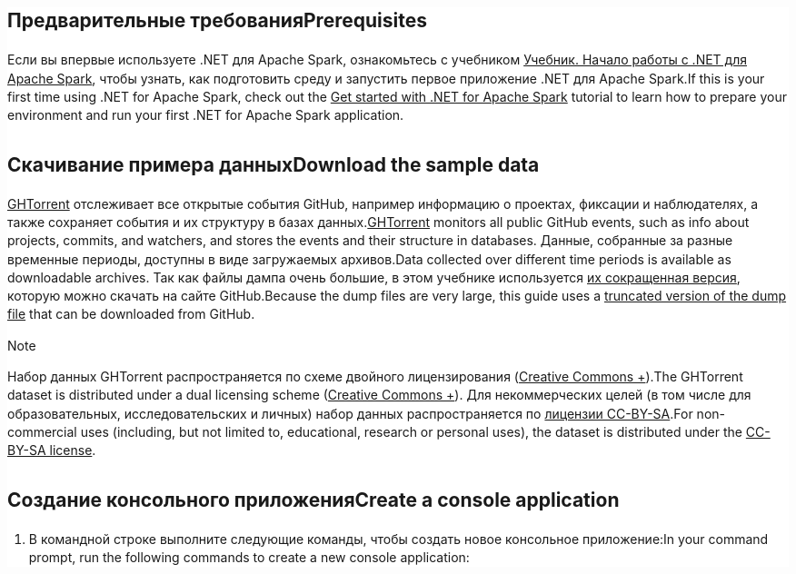 ## <a name="prerequisites"></a><span data-ttu-id="e99be-113">Предварительные требования</span><span class="sxs-lookup"><span data-stu-id="e99be-113">Prerequisites</span></span>

<span data-ttu-id="e99be-114">Если вы впервые используете .NET для Apache Spark, ознакомьтесь с учебником [Учебник. Начало работы с .NET для Apache Spark](get-started.md), чтобы узнать, как подготовить среду и запустить первое приложение .NET для Apache Spark.</span><span class="sxs-lookup"><span data-stu-id="e99be-114">If this is your first time using .NET for Apache Spark, check out the [Get started with .NET for Apache Spark](get-started.md) tutorial to learn how to prepare your environment and run your first .NET for Apache Spark application.</span></span>

## <a name="download-the-sample-data"></a><span data-ttu-id="e99be-115">Скачивание примера данных</span><span class="sxs-lookup"><span data-stu-id="e99be-115">Download the sample data</span></span>

<span data-ttu-id="e99be-116">[GHTorrent](http://ghtorrent.org/) отслеживает все открытые события GitHub, например информацию о проектах, фиксации и наблюдателях, а также сохраняет события и их структуру в базах данных.</span><span class="sxs-lookup"><span data-stu-id="e99be-116">[GHTorrent](http://ghtorrent.org/) monitors all public GitHub events, such as info about projects, commits, and watchers, and stores the events and their structure in databases.</span></span> <span data-ttu-id="e99be-117">Данные, собранные за разные временные периоды, доступны в виде загружаемых архивов.</span><span class="sxs-lookup"><span data-stu-id="e99be-117">Data collected over different time periods is available as downloadable archives.</span></span> <span data-ttu-id="e99be-118">Так как файлы дампа очень большие, в этом учебнике используется [их сокращенная версия](https://github.com/dotnet/spark/tree/master/examples/Microsoft.Spark.CSharp.Examples/Sql/Batch/projects_smaller.csv), которую можно скачать на сайте GitHub.</span><span class="sxs-lookup"><span data-stu-id="e99be-118">Because the dump files are very large, this guide uses a [truncated version of the dump file](https://github.com/dotnet/spark/tree/master/examples/Microsoft.Spark.CSharp.Examples/Sql/Batch/projects_smaller.csv) that can be downloaded from GitHub.</span></span>

> [!NOTE]
> <span data-ttu-id="e99be-119">Набор данных GHTorrent распространяется по схеме двойного лицензирования ([Creative Commons +](https://wiki.creativecommons.org/wiki/CCPlus)).</span><span class="sxs-lookup"><span data-stu-id="e99be-119">The GHTorrent dataset is distributed under a dual licensing scheme ([Creative Commons +](https://wiki.creativecommons.org/wiki/CCPlus)).</span></span> <span data-ttu-id="e99be-120">Для некоммерческих целей (в том числе для образовательных, исследовательских и личных) набор данных распространяется по [лицензии CC-BY-SA](https://creativecommons.org/licenses/by-sa/4.0/).</span><span class="sxs-lookup"><span data-stu-id="e99be-120">For non-commercial uses (including, but not limited to, educational, research or personal uses), the dataset is distributed under the [CC-BY-SA license](https://creativecommons.org/licenses/by-sa/4.0/).</span></span>

## <a name="create-a-console-application"></a><span data-ttu-id="e99be-121">Создание консольного приложения</span><span class="sxs-lookup"><span data-stu-id="e99be-121">Create a console application</span></span>

1. <span data-ttu-id="e99be-122">В командной строке выполните следующие команды, чтобы создать новое консольное приложение:</span><span class="sxs-lookup"><span data-stu-id="e99be-122">In your command prompt, run the following commands to create a new console application:</span></span>

